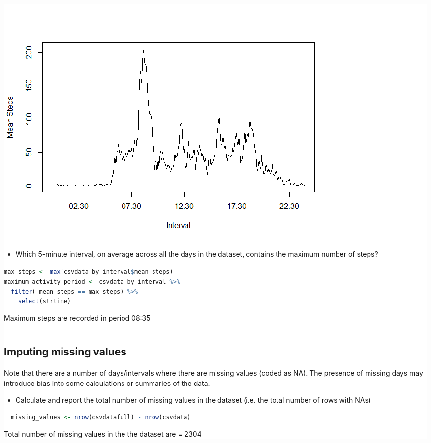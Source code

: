 ![](./PA1_template_files/figure-html/unnamed-chunk-7-1.png) 

* Which 5-minute interval, on average across all the days in the dataset, contains the maximum number of steps?



```r
max_steps <- max(csvdata_by_interval$mean_steps)
maximum_activity_period <- csvdata_by_interval %>% 
  filter( mean_steps == max_steps) %>% 
    select(strtime)
```

Maximum steps are recorded in period 08:35
<hr>

## Imputing missing values

Note that there are a number of days/intervals where there are missing values (coded as NA). The presence of missing days may introduce bias into some calculations or summaries of the data.

* Calculate and report the total number of missing values in the dataset (i.e. the total number of rows with NAs)


```r
  missing_values <- nrow(csvdatafull) - nrow(csvdata)
```

Total number of missing values in the the dataset are = 2304 
